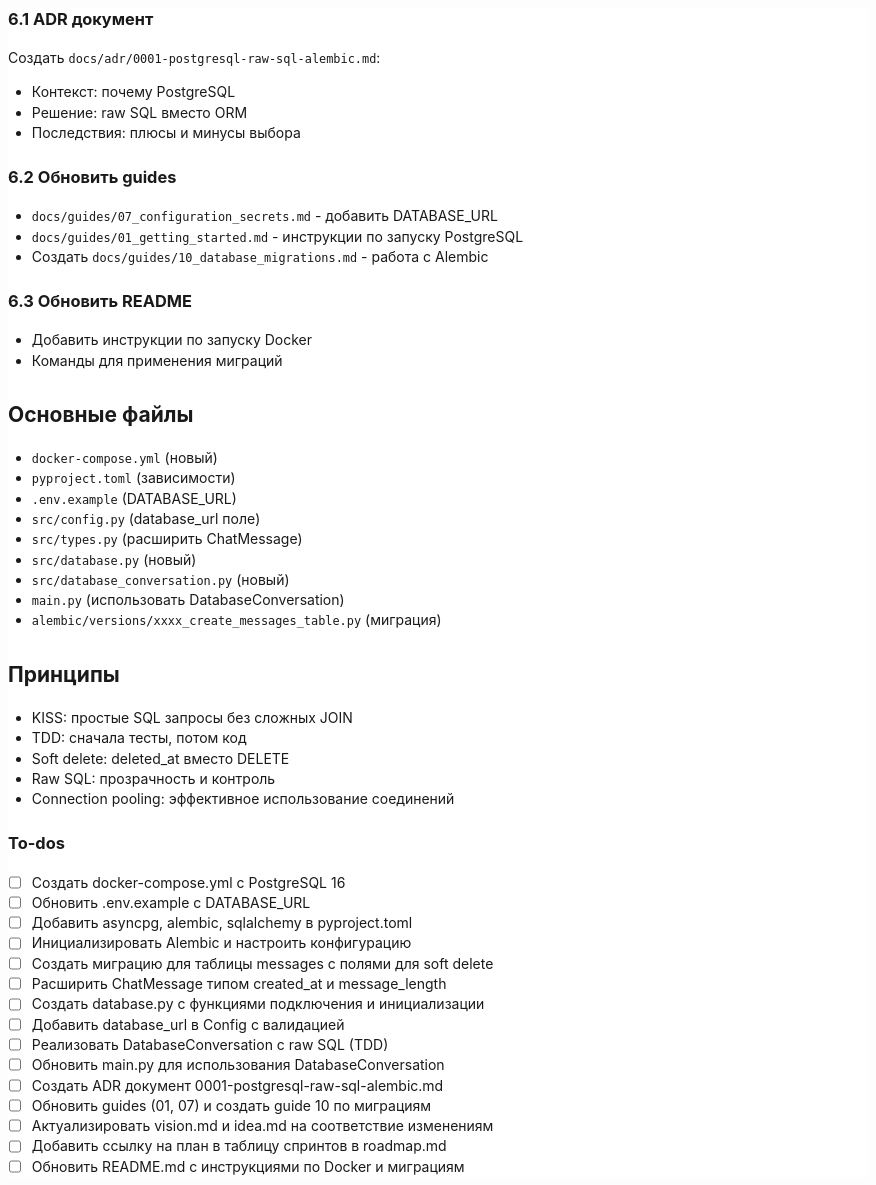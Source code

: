 ### 6.1 ADR документ

Создать `docs/adr/0001-postgresql-raw-sql-alembic.md`:

- Контекст: почему PostgreSQL
- Решение: raw SQL вместо ORM
- Последствия: плюсы и минусы выбора

### 6.2 Обновить guides

- `docs/guides/07_configuration_secrets.md` - добавить DATABASE_URL
- `docs/guides/01_getting_started.md` - инструкции по запуску PostgreSQL
- Создать `docs/guides/10_database_migrations.md` - работа с Alembic

### 6.3 Обновить README

- Добавить инструкции по запуску Docker
- Команды для применения миграций

## Основные файлы

- `docker-compose.yml` (новый)
- `pyproject.toml` (зависимости)
- `.env.example` (DATABASE_URL)
- `src/config.py` (database_url поле)
- `src/types.py` (расширить ChatMessage)
- `src/database.py` (новый)
- `src/database_conversation.py` (новый)
- `main.py` (использовать DatabaseConversation)
- `alembic/versions/xxxx_create_messages_table.py` (миграция)

## Принципы

- KISS: простые SQL запросы без сложных JOIN
- TDD: сначала тесты, потом код
- Soft delete: deleted_at вместо DELETE
- Raw SQL: прозрачность и контроль
- Connection pooling: эффективное использование соединений

### To-dos

- [ ] Создать docker-compose.yml с PostgreSQL 16
- [ ] Обновить .env.example с DATABASE_URL
- [ ] Добавить asyncpg, alembic, sqlalchemy в pyproject.toml
- [ ] Инициализировать Alembic и настроить конфигурацию
- [ ] Создать миграцию для таблицы messages с полями для soft delete
- [ ] Расширить ChatMessage типом created_at и message_length
- [ ] Создать database.py с функциями подключения и инициализации
- [ ] Добавить database_url в Config с валидацией
- [ ] Реализовать DatabaseConversation с raw SQL (TDD)
- [ ] Обновить main.py для использования DatabaseConversation
- [ ] Создать ADR документ 0001-postgresql-raw-sql-alembic.md
- [ ] Обновить guides (01, 07) и создать guide 10 по миграциям
- [ ] Актуализировать vision.md и idea.md на соответствие изменениям
- [ ] Добавить ссылку на план в таблицу спринтов в roadmap.md
- [ ] Обновить README.md с инструкциями по Docker и миграциям